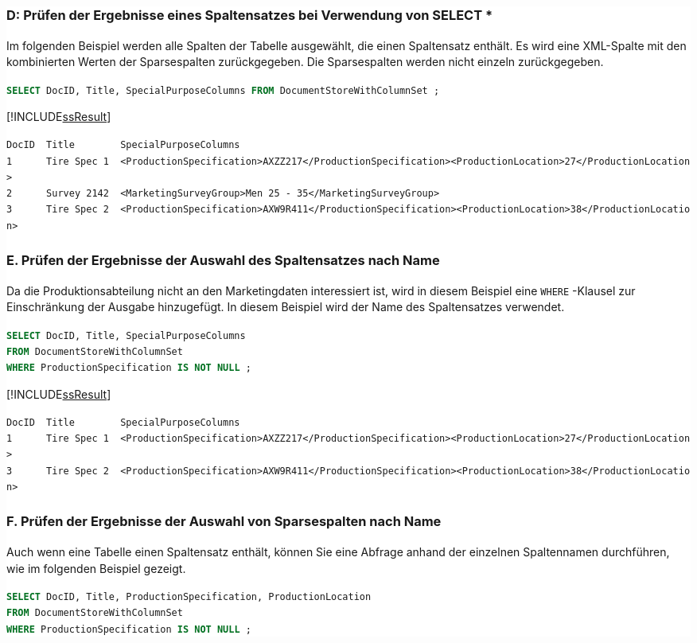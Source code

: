 ### <a name="d-observing-the-results-of-a-column-set-when-select--is-used"></a>D: Prüfen der Ergebnisse eines Spaltensatzes bei Verwendung von SELECT *  
 Im folgenden Beispiel werden alle Spalten der Tabelle ausgewählt, die einen Spaltensatz enthält. Es wird eine XML-Spalte mit den kombinierten Werten der Sparsespalten zurückgegeben. Die Sparsespalten werden nicht einzeln zurückgegeben.  
  
```sql  
SELECT DocID, Title, SpecialPurposeColumns FROM DocumentStoreWithColumnSet ;  
```  
  
 [!INCLUDE[ssResult](../../includes/ssresult-md.md)]  
  
 ```
 DocID  Title        SpecialPurposeColumns  
 1      Tire Spec 1  <ProductionSpecification>AXZZ217</ProductionSpecification><ProductionLocation>27</ProductionLocation>  
 2      Survey 2142  <MarketingSurveyGroup>Men 25 - 35</MarketingSurveyGroup>  
 3      Tire Spec 2  <ProductionSpecification>AXW9R411</ProductionSpecification><ProductionLocation>38</ProductionLocation> 
 ```
  
### <a name="e-observing-the-results-of-selecting-the-column-set-by-name"></a>E. Prüfen der Ergebnisse der Auswahl des Spaltensatzes nach Name  
 Da die Produktionsabteilung nicht an den Marketingdaten interessiert ist, wird in diesem Beispiel eine `WHERE` -Klausel zur Einschränkung der Ausgabe hinzugefügt. In diesem Beispiel wird der Name des Spaltensatzes verwendet.  
  
```sql  
SELECT DocID, Title, SpecialPurposeColumns  
FROM DocumentStoreWithColumnSet  
WHERE ProductionSpecification IS NOT NULL ;  
```  
  
 [!INCLUDE[ssResult](../../includes/ssresult-md.md)]  
  
 ```
 DocID  Title        SpecialPurposeColumns  
 1      Tire Spec 1  <ProductionSpecification>AXZZ217</ProductionSpecification><ProductionLocation>27</ProductionLocation>  
 3      Tire Spec 2  <ProductionSpecification>AXW9R411</ProductionSpecification><ProductionLocation>38</ProductionLocation>  
 ```
 
### <a name="f-observing-the-results-of-selecting-sparse-columns-by-name"></a>F. Prüfen der Ergebnisse der Auswahl von Sparsespalten nach Name  
 Auch wenn eine Tabelle einen Spaltensatz enthält, können Sie eine Abfrage anhand der einzelnen Spaltennamen durchführen, wie im folgenden Beispiel gezeigt.  
  
```sql  
SELECT DocID, Title, ProductionSpecification, ProductionLocation   
FROM DocumentStoreWithColumnSet  
WHERE ProductionSpecification IS NOT NULL ;  
```  
  